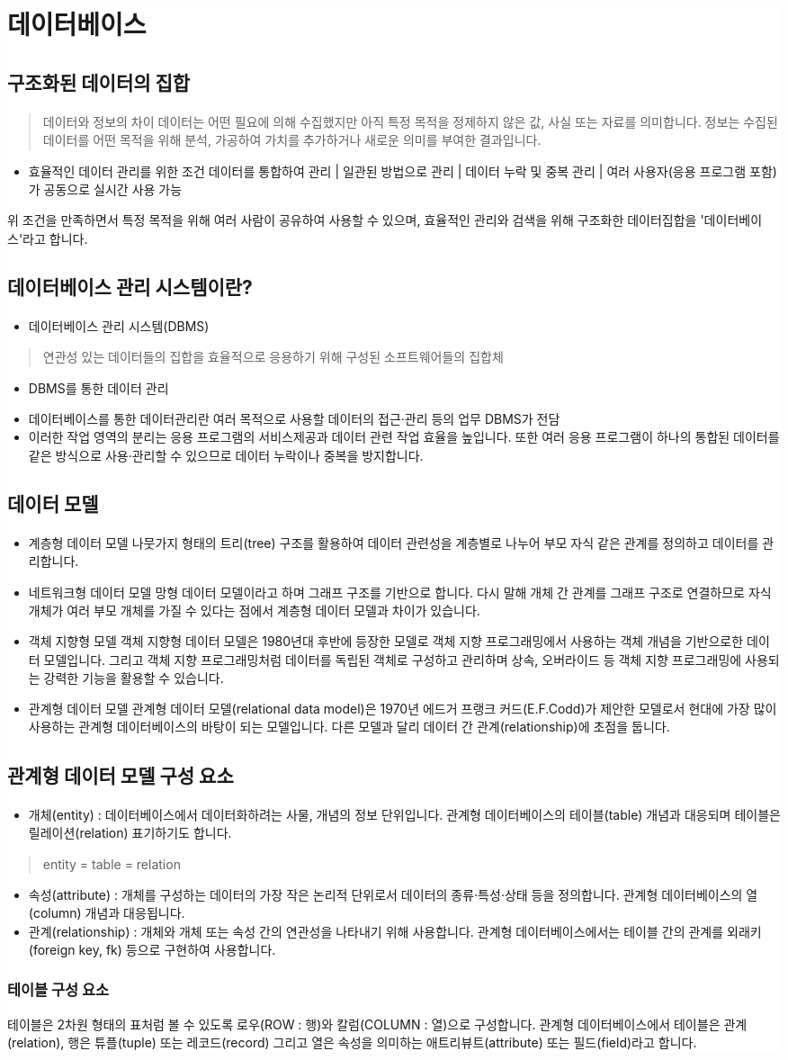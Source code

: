 # 데이터베이스

## 구조화된 데이터의 집합
> 데이터와 정보의 차이
> 데이터는 어떤 필요에 의해 수집했지만 아직 특정 목적을 정제하지 않은 값, 사실 또는 자료를 의미합니다.
> 정보는 수집된 데이터를 어떤 목적을 위해 분석, 가공하여 가치를 추가하거나 새로운 의미를 부여한 결과입니다.

* 효율적인 데이터 관리를 위한 조건
데이터를 통합하여 관리 | 일관된 방법으로 관리 | 데이터 누락 및 중복 관리 | 여러 사용자(응용 프로그램 포함)가 공동으로 실시간 사용 가능

위 조건을 만족하면서 특정 목적을 위해 여러 사람이 공유하여 사용할 수 있으며, 효율적인 관리와 검색을 위해 구조화한 데이터집합을 '데이터베이스'라고 합니다.

## 데이터베이스 관리 시스템이란?
- 데이터베이스 관리 시스템(DBMS)

> 연관성 있는 데이터들의 집합을 효율적으로 응용하기 위해 구성된 소프트웨어들의 집합체

* DBMS를 통한 데이터 관리
- 데이터베이스를 통한 데이터관리란 여러 목적으로 사용할 데이터의 접근·관리 등의 업무 DBMS가 전담
- 이러한 작업 영역의 분리는 응용 프로그램의 서비스제공과 데이터 관련 작업 효율을 높입니다.
또한 여러 응용 프로그램이 하나의 통합된 데이터를 같은 방식으로 사용·관리할 수 있으므로 데이터 누락이나 중복을 방지합니다.

## 데이터 모델
- 계층형 데이터 모델
나뭇가지 형태의 트리(tree) 구조를 활용하여 데이터 관련성을 계층별로 나누어 부모 자식 같은 관계를 정의하고 데이터를 관리합니다.

- 네트워크형 데이터 모델
망형 데이터 모델이라고 하며 그래프 구조를 기반으로 합니다. 다시 말해 개체 간 관계를 그래프 구조로 연결하므로 자식 개체가 여러 부모 개체를 가질 수 있다는 점에서 계층형 데이터 모델과 차이가 있습니다.

- 객체 지향형 모델
객체 지향형 데이터 모델은 1980년대 후반에 등장한 모델로 객체 지향 프로그래밍에서 사용하는 객체 개념을 기반으로한 데이터 모델입니다. 그리고 객체 지향 프로그래밍처럼 데이터를 독립된 객체로 구성하고 관리하며 상속, 오버라이드 등 객체 지향 프로그래밍에 사용되는 강력한 기능을 활용할 수 있습니다.

- 관계형 데이터 모델
관계형 데이터 모델(relational data model)은 1970년 에드거 프랭크 커드(E.F.Codd)가 제안한 모델로서 현대에 가장 많이 사용하는 관계형 데이터베이스의 바탕이 되는 모델입니다. 다른 모델과 달리 데이터 간 관계(relationship)에 초점을 둡니다.

## 관계형 데이터 모델 구성 요소
- 개체(entity) :
데이터베이스에서 데이터화하려는 사물, 개념의 정보 단위입니다. 관계형 데이터베이스의 테이블(table) 개념과 대응되며 테이블은 릴레이션(relation) 표기하기도 합니다.
> entity = table = relation
- 속성(attribute) :
개체를 구성하는 데이터의 가장 작은 논리적 단위로서 데이터의 종류·특성·상태 등을 정의합니다. 관계형 데이터베이스의 열(column) 개념과 대응됩니다.
- 관계(relationship) :
개체와 개체 또는 속성 간의 연관성을 나타내기 위해 사용합니다. 관계형 데이터베이스에서는 테이블 간의 관계를 외래키(foreign key, fk) 등으로 구현하여 사용합니다.

### 테이블 구성 요소
테이블은 2차원 형태의 표처럼 볼 수 있도록 로우(ROW : 행)와 칼럼(COLUMN : 열)으로 구성합니다.
관계형 데이터베이스에서 테이블은 관계(relation), 행은 튜플(tuple) 또는 레코드(record) 그리고 열은 속성을 의미하는 애트리뷰트(attribute) 또는 필드(field)라고 합니다.
